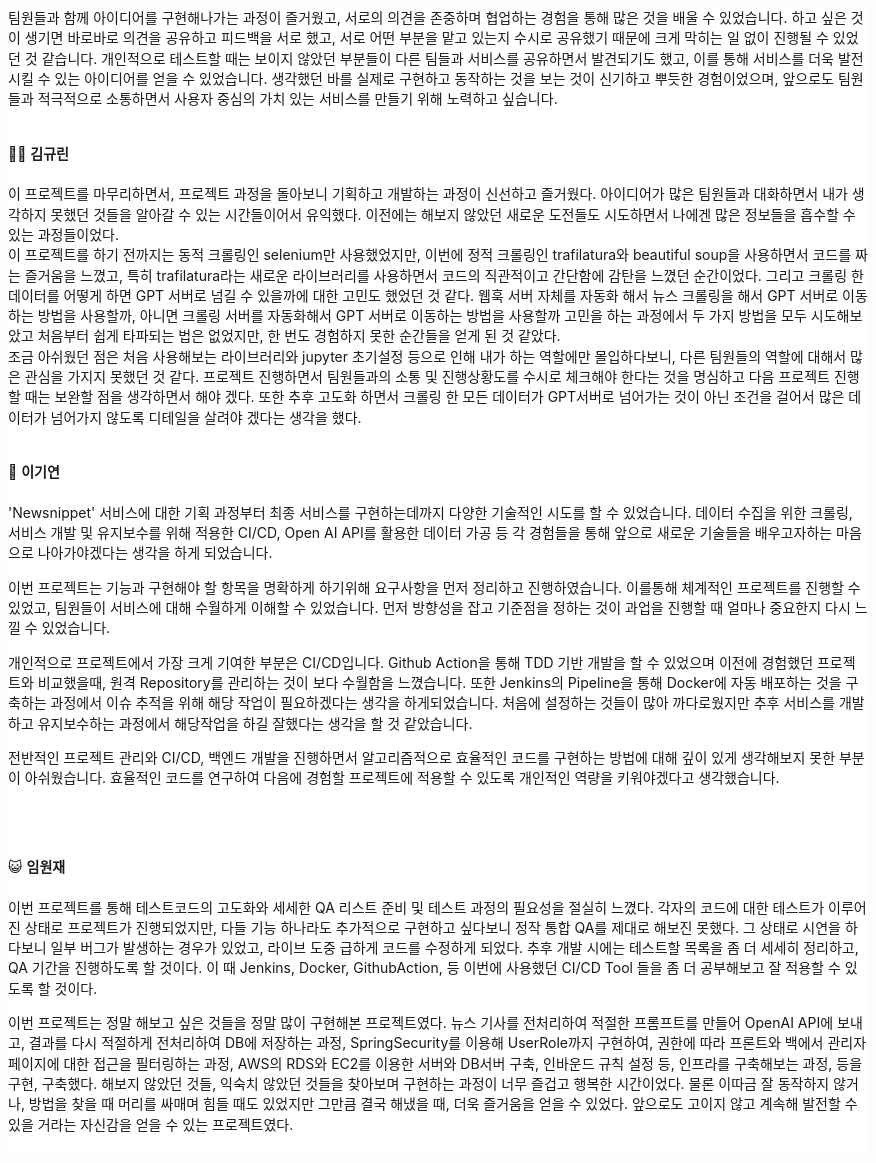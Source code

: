 팀원들과 함께 아이디어를 구현해나가는 과정이 즐거웠고, 서로의 의견을 존중하며 협업하는 경험을 통해 많은 것을 배울 수 있었습니다. 하고 싶은 것이 생기면 바로바로 의견을 공유하고 피드백을 서로 했고, 서로 어떤 부분을 맡고 있는지 수시로 공유했기 때문에 크게 막히는 일 없이 진행될 수 있었던 것 같습니다. 
개인적으로 테스트할 때는 보이지 않았던 부분들이 다른 팀들과 서비스를 공유하면서 발견되기도 했고, 이를 통해 서비스를 더욱 발전시킬 수 있는 아이디어를 얻을 수 있었습니다. 생각했던 바를 실제로 구현하고 동작하는 것을 보는 것이 신기하고 뿌듯한 경험이었으며, 앞으로도 팀원들과 적극적으로 소통하면서 사용자 중심의 가치 있는 서비스를 만들기 위해 노력하고 싶습니다.
<br>
<br>

😶‍🌫️ **김규린**<br><br>
이 프로젝트를 마무리하면서, 프로젝트 과정을 돌아보니 기획하고 개발하는 과정이 신선하고 즐거웠다. 
아이디어가 많은 팀원들과 대화하면서 내가 생각하지 못했던 것들을 알아갈 수 있는 시간들이어서 유익했다.
이전에는 해보지 않았던 새로운 도전들도 시도하면서 나에겐 많은 정보들을 흡수할 수 있는 과정들이었다.<br>
이 프로젝트를 하기 전까지는 동적 크롤링인 selenium만 사용했었지만, 이번에 정적 크롤링인 trafilatura와 beautiful soup을 사용하면서 코드를 짜는 즐거움을 느꼈고, 특히 trafilatura라는 새로운 라이브러리를 사용하면서 코드의 직관적이고 간단함에 감탄을 느꼈던 순간이었다.
그리고 크롤링 한 데이터를 어떻게 하면 GPT 서버로 넘길 수 있을까에 대한 고민도 했었던 것 같다.
웹훅 서버 자체를 자동화 해서 뉴스 크롤링을 해서 GPT 서버로 이동하는 방법을 사용할까,
아니면 크롤링 서버를 자동화해서 GPT 서버로 이동하는 방법을 사용할까 고민을 하는 과정에서 두 가지 방법을 모두 시도해보았고 처음부터 쉽게 타파되는 법은 없었지만, 한 번도 경험하지 못한 순간들을 얻게 된 것 같았다. <br>
조금 아쉬웠던 점은 처음 사용해보는 라이브러리와 jupyter 초기설정 등으로 인해 내가 하는 역할에만 몰입하다보니, 다른 팀원들의 역할에 대해서 많은 관심을 가지지 못했던 것 같다.
프로젝트 진행하면서 팀원들과의 소통 및 진행상황도를 수시로 체크해야 한다는 것을 명심하고 다음 프로젝트 진행할 때는 보완할 점을 생각하면서 해야 겠다.
또한 추후 고도화 하면서 크롤링 한 모든 데이터가 GPT서버로 넘어가는 것이 아닌 조건을 걸어서 많은 데이터가 넘어가지 않도록 디테일을 살려야 겠다는 생각을 했다.
<br>
<br>

🎸 **이기연**<br><br>
'Newsnippet' 서비스에 대한 기획 과정부터 최종 서비스를 구현하는데까지 다양한 기술적인 시도를 할 수 있었습니다. 데이터 수집을 위한 크롤링, 서비스 개발 및 유지보수를 위해 적용한 CI/CD, Open AI API를 활용한 데이터 가공 등 각 경험들을 통해 앞으로 새로운 기술들을 배우고자하는 마음으로 나아가야겠다는 생각을 하게 되었습니다.<br>

이번 프로젝트는 기능과 구현해야 할 항목을 명확하게 하기위해 요구사항을 먼저 정리하고 진행하였습니다. 이를통해 체계적인 프로젝트를 진행할 수 있었고, 팀원들이 서비스에 대해 수월하게 이해할 수 있었습니다. 먼저 방향성을 잡고 기준점을 정하는 것이 과업을 진행할 때 얼마나 중요한지 다시 느낄 수 있었습니다.

개인적으로 프로젝트에서 가장 크게 기여한 부분은 CI/CD입니다. Github Action을 통해 TDD 기반 개발을 할 수 있었으며 이전에 경험했던 프로젝트와 비교했을때, 원격 Repository를 관리하는 것이 보다 수월함을 느꼈습니다. 또한 Jenkins의 Pipeline을 통해 Docker에 자동 배포하는 것을 구축하는 과정에서 이슈 추적을 위해 해당 작업이 필요하겠다는 생각을 하게되었습니다. 처음에 설정하는 것들이 많아 까다로웠지만 추후 서비스를 개발하고 유지보수하는 과정에서 해당작업을 하길 잘했다는 생각을 할 것 같았습니다. 

전반적인 프로젝트 관리와 CI/CD, 백엔드 개발을 진행하면서 알고리즘적으로 효율적인 코드를 구현하는 방법에 대해 깊이 있게 생각해보지 못한 부분이 아쉬웠습니다. 효율적인 코드를 연구하여 다음에 경험할 프로젝트에 적용할 수 있도록 개인적인 역량을 키워야겠다고 생각했습니다.

<br><br>

😺 **임원재**<br><br>
이번 프로젝트를 통해 테스트코드의 고도화와 세세한 QA 리스트 준비 및 테스트 과정의 필요성을 절실히 느꼈다.
각자의 코드에 대한 테스트가 이루어진 상태로 프로젝트가 진행되었지만, 다들 기능 하나라도 추가적으로 구현하고 싶다보니 정작 통합 QA를 제대로 해보진 못했다.
그 상태로 시연을 하다보니 일부 버그가 발생하는 경우가 있었고, 라이브 도중 급하게 코드를 수정하게 되었다.
추후 개발 시에는 테스트할 목록을 좀 더 세세히 정리하고, QA 기간을 진행하도록 할 것이다.
이 때 Jenkins, Docker, GithubAction, 등 이번에 사용했던 CI/CD Tool 들을 좀 더 공부해보고 잘 적용할 수 있도록 할 것이다.

이번 프로젝트는 정말 해보고 싶은 것들을 정말 많이 구현해본 프로젝트였다.
뉴스 기사를 전처리하여 적절한 프롬프트를 만들어 OpenAI API에 보내고, 결과를 다시 적절하게 전처리하여 DB에 저장하는 과정,
SpringSecurity를 이용해 UserRole까지 구현하여, 권한에 따라 프론트와 백에서 관리자 페이지에 대한 접근을 필터링하는 과정,
AWS의 RDS와 EC2를 이용한 서버와 DB서버 구축, 인바운드 규칙 설정 등, 인프라를 구축해보는 과정,
등을 구현, 구축했다.
해보지 않았던 것들, 익숙치 않았던 것들을 찾아보며 구현하는 과정이 너무 즐겁고 행복한 시간이었다. 물론 이따금 잘 동작하지 않거나, 방법을 찾을 때 머리를 싸매며 힘들 때도 있었지만 그만큼 결국 해냈을 때, 더욱 즐거움을 얻을 수 있었다.
앞으로도 고이지 않고 계속해 발전할 수 있을 거라는 자신감을 얻을 수 있는 프로젝트였다.
<br>
<br>
